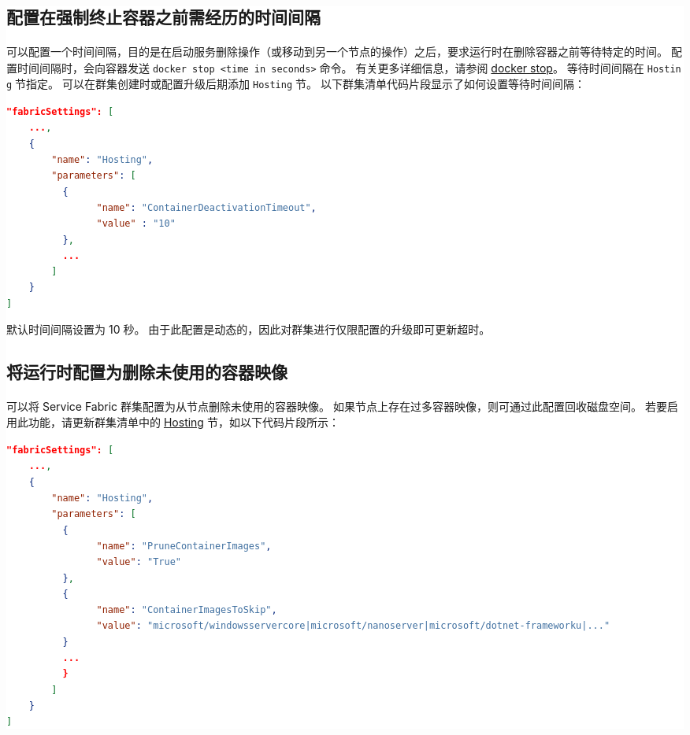 ## <a name="configure-time-interval-before-container-is-force-terminated"></a>配置在强制终止容器之前需经历的时间间隔

可以配置一个时间间隔，目的是在启动服务删除操作（或移动到另一个节点的操作）之后，要求运行时在删除容器之前等待特定的时间。 配置时间间隔时，会向容器发送 `docker stop <time in seconds>` 命令。  有关更多详细信息，请参阅 [docker stop](https://docs.docker.com/engine/reference/commandline/stop/)。 等待时间间隔在 `Hosting` 节指定。 可以在群集创建时或配置升级后期添加 `Hosting` 节。 以下群集清单代码片段显示了如何设置等待时间间隔：

```json
"fabricSettings": [
    ...,
    {
        "name": "Hosting",
        "parameters": [
          {
                "name": "ContainerDeactivationTimeout",
                "value" : "10"
          },
          ...
        ]
    }
]
```
默认时间间隔设置为 10 秒。 由于此配置是动态的，因此对群集进行仅限配置的升级即可更新超时。 


## <a name="configure-the-runtime-to-remove-unused-container-images"></a>将运行时配置为删除未使用的容器映像

可以将 Service Fabric 群集配置为从节点删除未使用的容器映像。 如果节点上存在过多容器映像，则可通过此配置回收磁盘空间。 若要启用此功能，请更新群集清单中的 [Hosting](service-fabric-cluster-fabric-settings.md#hosting) 节，如以下代码片段所示： 


```json
"fabricSettings": [
    ...,
    {
        "name": "Hosting",
        "parameters": [
          {
                "name": "PruneContainerImages",
                "value": "True"
          },
          {
                "name": "ContainerImagesToSkip",
                "value": "microsoft/windowsservercore|microsoft/nanoserver|microsoft/dotnet-frameworku|..."
          }
          ...
          }
        ]
    } 
]
```
